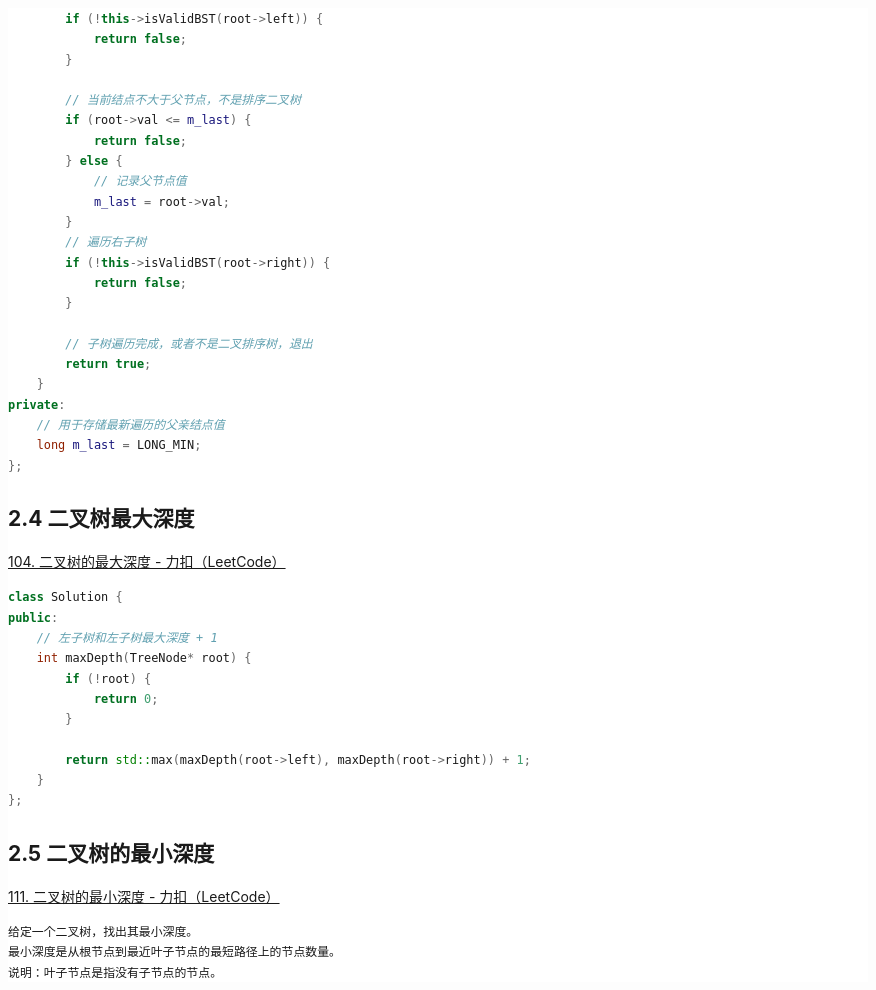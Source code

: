 ```cpp
        if (!this->isValidBST(root->left)) {
            return false;
        }

        // 当前结点不大于父节点，不是排序二叉树
        if (root->val <= m_last) {
            return false;
        } else {
            // 记录父节点值
            m_last = root->val;
        }
        // 遍历右子树
        if (!this->isValidBST(root->right)) {
            return false;
        }

        // 子树遍历完成，或者不是二叉排序树，退出
        return true;
    }
private:
    // 用于存储最新遍历的父亲结点值
    long m_last = LONG_MIN;
};
```

## 2.4 二叉树最大深度

[104. 二叉树的最大深度 - 力扣（LeetCode）](https://leetcode.cn/problems/maximum-depth-of-binary-tree/description/ "104. 二叉树的最大深度 - 力扣（LeetCode）")

```cpp
class Solution {
public:
    // 左子树和左子树最大深度 + 1
    int maxDepth(TreeNode* root) {
        if (!root) {
            return 0;
        }

        return std::max(maxDepth(root->left), maxDepth(root->right)) + 1;
    }
};
```

## 2.5 二叉树的最小深度

[111. 二叉树的最小深度 - 力扣（LeetCode）](https://leetcode.cn/problems/minimum-depth-of-binary-tree/description/ "111. 二叉树的最小深度 - 力扣（LeetCode）")

```bash
给定一个二叉树，找出其最小深度。
最小深度是从根节点到最近叶子节点的最短路径上的节点数量。
说明：叶子节点是指没有子节点的节点。
```
